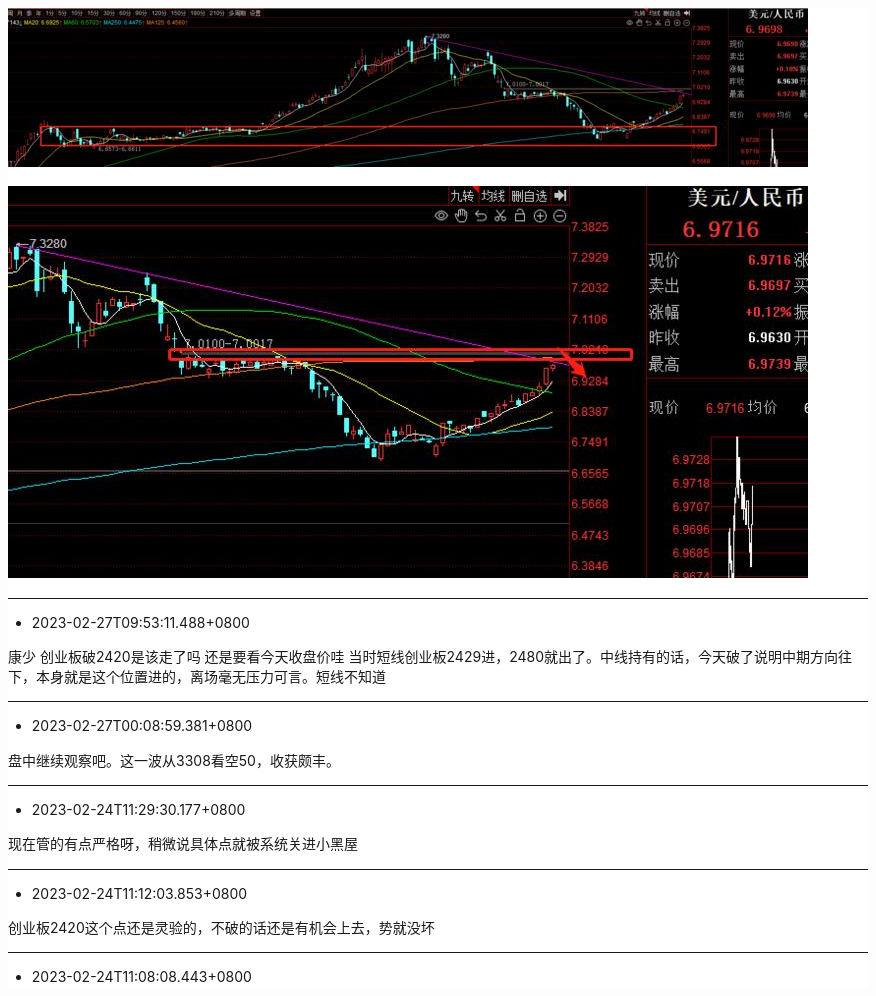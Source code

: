 ![](images/415854585548258.png)

![](images/585152515525154.png)

-----------
* 2023-02-27T09:53:11.488+0800

康少 创业板破2420是该走了吗 还是要看今天收盘价哇
当时短线创业板2429进，2480就出了。中线持有的话，今天破了说明中期方向往下，本身就是这个位置进的，离场毫无压力可言。短线不知道

-----------
* 2023-02-27T00:08:59.381+0800

盘中继续观察吧。这一波从3308看空50，收获颇丰。

-----------
* 2023-02-24T11:29:30.177+0800

现在管的有点严格呀，稍微说具体点就被系统关进小黑屋

-----------
* 2023-02-24T11:12:03.853+0800

创业板2420这个点还是灵验的，不破的话还是有机会上去，势就没坏

-----------
* 2023-02-24T11:08:08.443+0800

